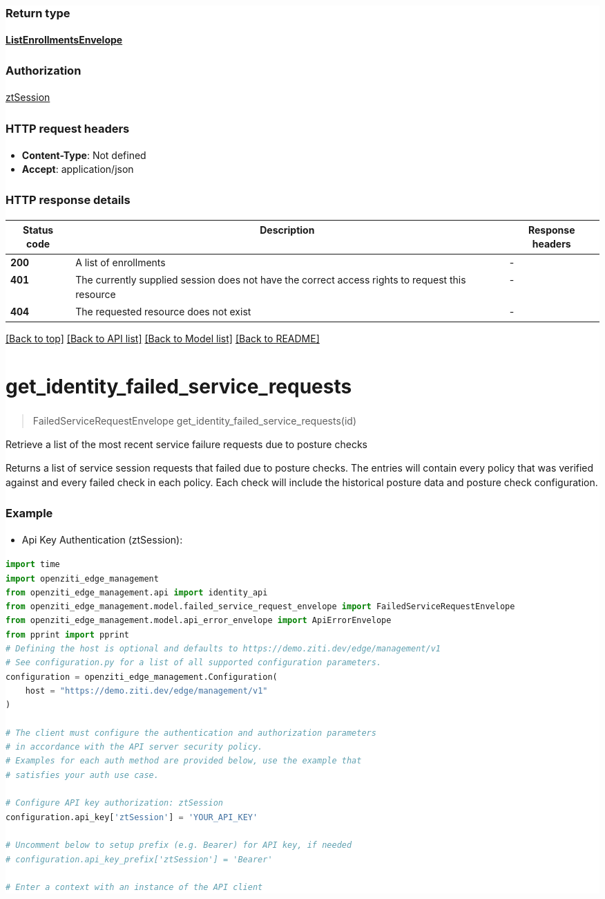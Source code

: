 ### Return type

[**ListEnrollmentsEnvelope**](ListEnrollmentsEnvelope.md)

### Authorization

[ztSession](../README.md#ztSession)

### HTTP request headers

 - **Content-Type**: Not defined
 - **Accept**: application/json


### HTTP response details

| Status code | Description | Response headers |
|-------------|-------------|------------------|
**200** | A list of enrollments |  -  |
**401** | The currently supplied session does not have the correct access rights to request this resource |  -  |
**404** | The requested resource does not exist |  -  |

[[Back to top]](#) [[Back to API list]](../README.md#documentation-for-api-endpoints) [[Back to Model list]](../README.md#documentation-for-models) [[Back to README]](../README.md)

# **get_identity_failed_service_requests**
> FailedServiceRequestEnvelope get_identity_failed_service_requests(id)

Retrieve a list of the most recent service failure requests due to posture checks

Returns a list of service session requests that failed due to posture checks. The entries will contain every policy that was verified against and every failed check in each policy. Each check will include the historical posture data and posture check configuration. 

### Example

* Api Key Authentication (ztSession):

```python
import time
import openziti_edge_management
from openziti_edge_management.api import identity_api
from openziti_edge_management.model.failed_service_request_envelope import FailedServiceRequestEnvelope
from openziti_edge_management.model.api_error_envelope import ApiErrorEnvelope
from pprint import pprint
# Defining the host is optional and defaults to https://demo.ziti.dev/edge/management/v1
# See configuration.py for a list of all supported configuration parameters.
configuration = openziti_edge_management.Configuration(
    host = "https://demo.ziti.dev/edge/management/v1"
)

# The client must configure the authentication and authorization parameters
# in accordance with the API server security policy.
# Examples for each auth method are provided below, use the example that
# satisfies your auth use case.

# Configure API key authorization: ztSession
configuration.api_key['ztSession'] = 'YOUR_API_KEY'

# Uncomment below to setup prefix (e.g. Bearer) for API key, if needed
# configuration.api_key_prefix['ztSession'] = 'Bearer'

# Enter a context with an instance of the API client
```